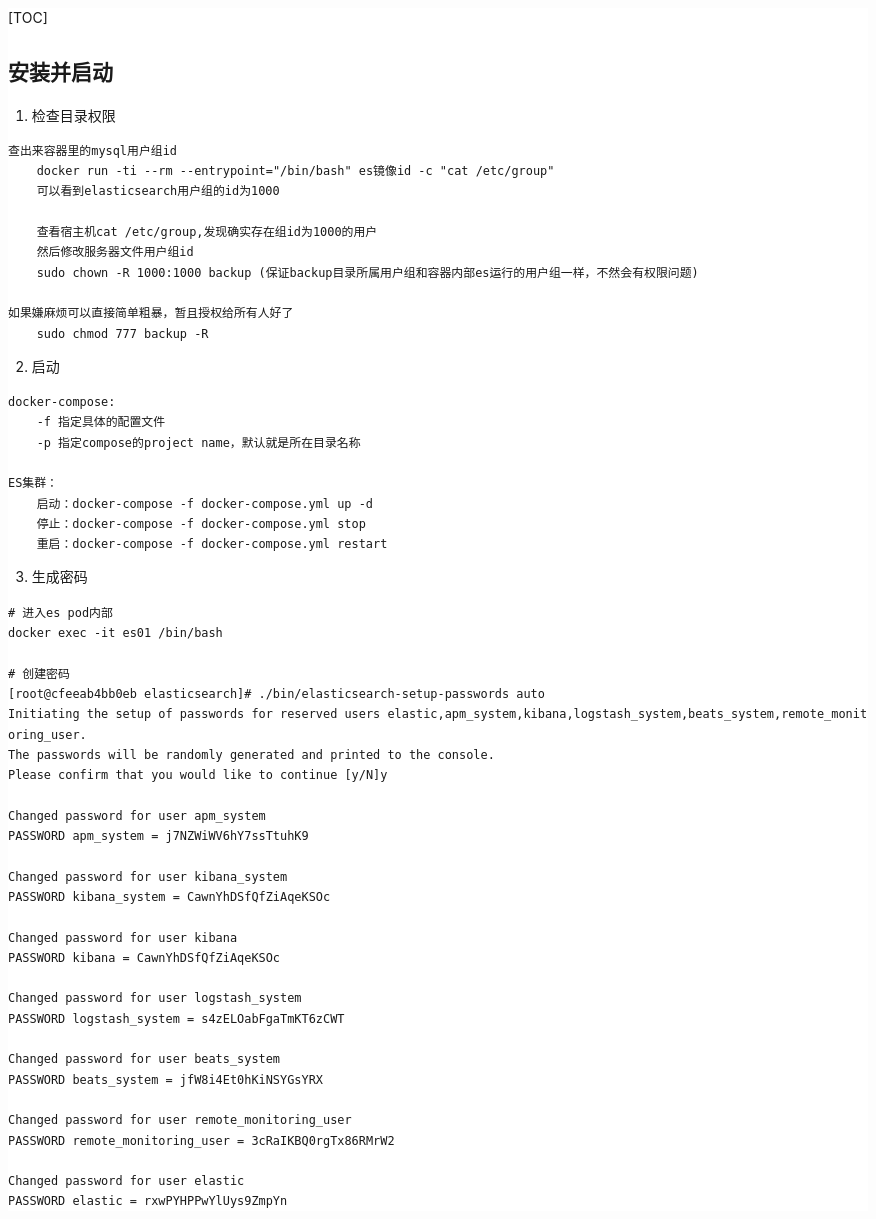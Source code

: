 [TOC]

##  安装并启动

1. 检查目录权限

```
查出来容器里的mysql用户组id
    docker run -ti --rm --entrypoint="/bin/bash" es镜像id -c "cat /etc/group"
    可以看到elasticsearch用户组的id为1000

    查看宿主机cat /etc/group,发现确实存在组id为1000的用户
    然后修改服务器文件用户组id
    sudo chown -R 1000:1000 backup (保证backup目录所属用户组和容器内部es运行的用户组一样，不然会有权限问题)

如果嫌麻烦可以直接简单粗暴，暂且授权给所有人好了
	sudo chmod 777 backup -R
```

2. 启动

```
docker-compose:
	-f 指定具体的配置文件
	-p 指定compose的project name，默认就是所在目录名称

ES集群：
    启动：docker-compose -f docker-compose.yml up -d
    停止：docker-compose -f docker-compose.yml stop
    重启：docker-compose -f docker-compose.yml restart
```

3. 生成密码

```
# 进入es pod内部
docker exec -it es01 /bin/bash

# 创建密码
[root@cfeeab4bb0eb elasticsearch]# ./bin/elasticsearch-setup-passwords auto
Initiating the setup of passwords for reserved users elastic,apm_system,kibana,logstash_system,beats_system,remote_monitoring_user.
The passwords will be randomly generated and printed to the console.
Please confirm that you would like to continue [y/N]y

Changed password for user apm_system
PASSWORD apm_system = j7NZWiWV6hY7ssTtuhK9

Changed password for user kibana_system
PASSWORD kibana_system = CawnYhDSfQfZiAqeKSOc

Changed password for user kibana
PASSWORD kibana = CawnYhDSfQfZiAqeKSOc

Changed password for user logstash_system
PASSWORD logstash_system = s4zELOabFgaTmKT6zCWT

Changed password for user beats_system
PASSWORD beats_system = jfW8i4Et0hKiNSYGsYRX

Changed password for user remote_monitoring_user
PASSWORD remote_monitoring_user = 3cRaIKBQ0rgTx86RMrW2

Changed password for user elastic
PASSWORD elastic = rxwPYHPPwYlUys9ZmpYn
```
